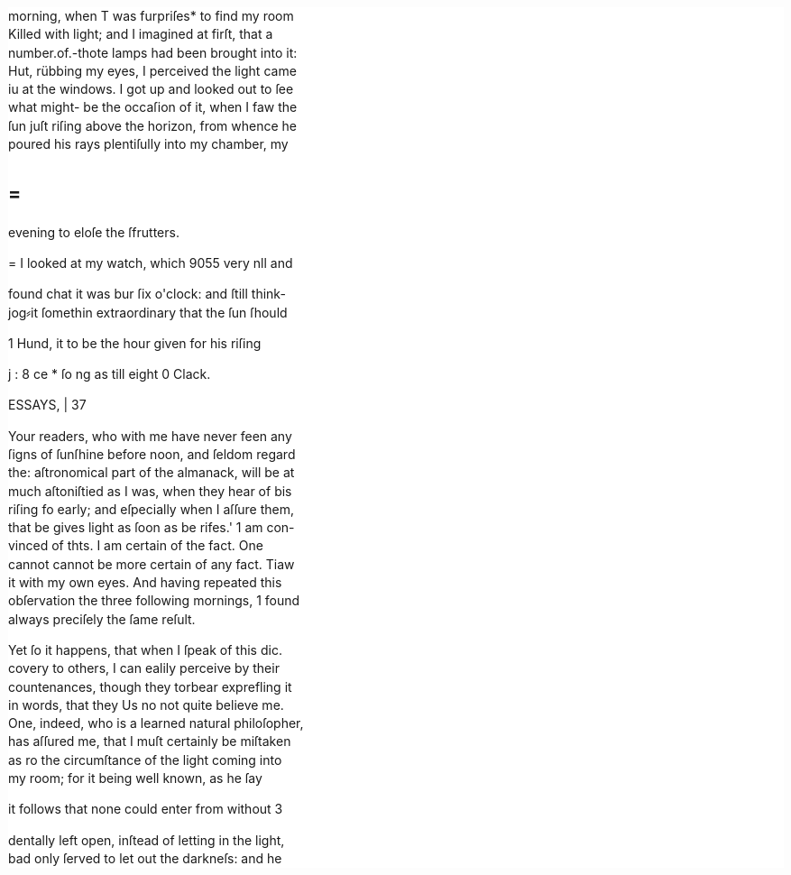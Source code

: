   
morning, when T was furpriſes* to find my room  
Killed with light; and I imagined at firſt, that a  
number.of.-thote lamps had been brought into it:  
Hut, rübbing my eyes, I perceived the light came  
iu at the windows. I got up and looked out to ſee  
what might- be the occaſion of it, when I faw the  
ſun juſt riſing above the horizon, from whence he  
poured his rays plentiſully into my chamber, my  
  
=  
-  
  
evening to eloſe the ſfrutters.  
  
= I looked at my watch, which 9055 very nll and  
  
found chat it was bur ſix o&#x27;clock: and ſtill think-  
jog⸗it ſomethin extraordinary that the ſun ſhould  
  
1 Hund, it to be the hour given for his riſing  
  
j : 8 ce * ſo ng as till eight 0 Clack.  
  
  
  
  
  
  
  
  
  
  
ESSAYS, | 37  
  
Your readers, who with me have never feen any  
ſigns of ſunſhine before noon, and ſeldom regard  
the: aſtronomical part of the almanack, will be at  
much aſtoniſtied as I was, when they hear of bis  
riſing fo early; and eſpecially when I aſſure them,  
that be gives light as ſoon as be rifes.&#x27; 1 am con-  
vinced of thts. I am certain of the fact. One  
cannot cannot be more certain of any fact. Tiaw  
it with my own eyes. And having repeated this  
obſervation the three following mornings, 1 found  
always preciſely the ſame reſult.  
  
Yet ſo it happens, that when I ſpeak of this dic.  
covery to others, I can ealily perceive by their  
countenances, though they torbear exprefling it  
in words, that they Us no not quite believe me.  
One, indeed, who is a learned natural philoſopher,  
has aſſured me, that I muſt certainly be miſtaken  
as ro the circumſtance of the light coming into  
my room; for it being well known, as he ſay  
  
  
it follows that none could enter from without 3  
  
  
dentally left open, inſtead of letting in the light,  
bad only ſerved to let out the darkneſs: and he  
  